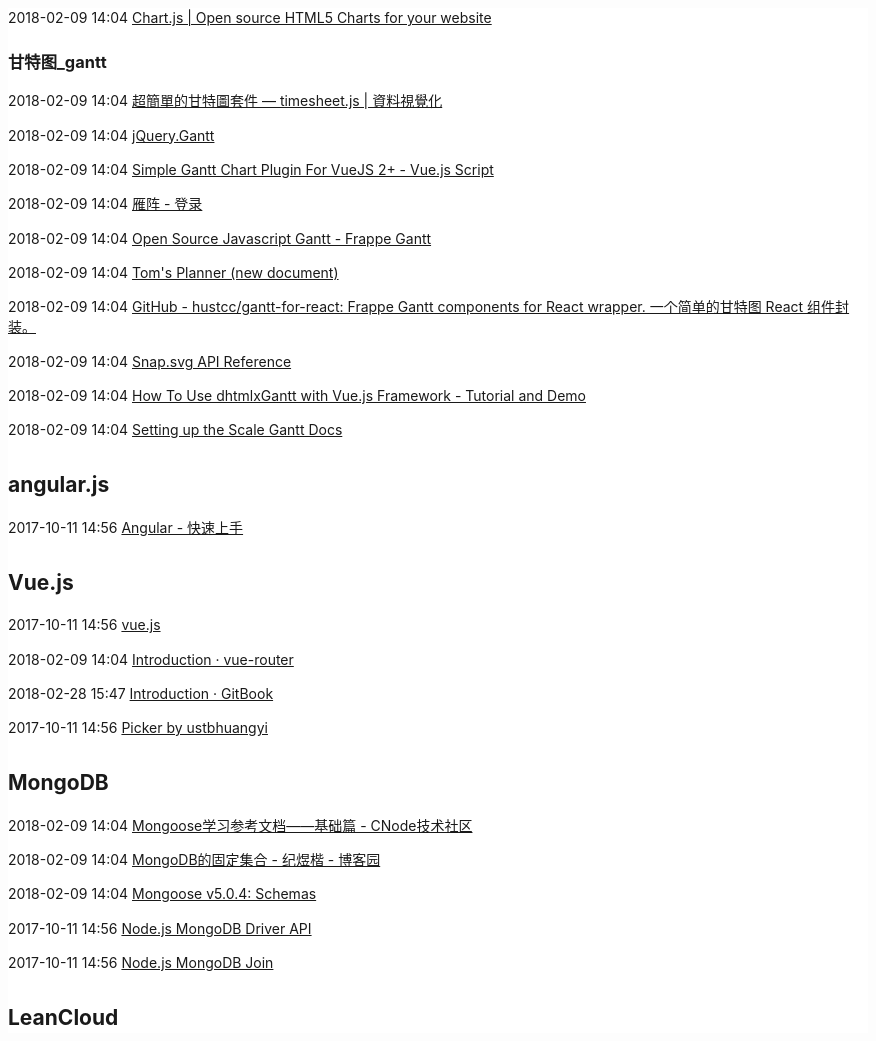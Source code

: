 2018-02-09 14:04 [Chart.js | Open source HTML5 Charts for your website](http://www.chartjs.org/)

### 甘特图_gantt

2018-02-09 14:04 [超簡單的甘特圖套件 — timesheet.js | 資料視覺化](http://blog.infographics.tw/2016/01/timesheetjs-introduction/)

2018-02-09 14:04 [jQuery.Gantt](http://taitems.github.io/jQuery.Gantt/)

2018-02-09 14:04 [Simple Gantt Chart Plugin For VueJS 2+ - Vue.js Script](http://www.vuescript.com/simple-gantt-chart-plugin-vuejs-2/)

2018-02-09 14:04 [雁阵 - 登录](https://app.geeseteam.com/)

2018-02-09 14:04 [Open Source Javascript Gantt - Frappe Gantt](https://frappe.github.io/gantt/)

2018-02-09 14:04 [Tom's Planner (new document)](https://www.tomsplanner.com/?template=example)

2018-02-09 14:04 [GitHub - hustcc/gantt-for-react: Frappe Gantt components for React wrapper. 一个简单的甘特图 React 组件封装。](https://github.com/hustcc/gantt-for-react)

2018-02-09 14:04 [Snap.svg API Reference](http://snapsvg.io/docs/)

2018-02-09 14:04 [How To Use dhtmlxGantt with Vue.js Framework - Tutorial and Demo](https://dhtmlx.com/blog/use-dhtmlxgantt-vue-js-framework-demo/)

2018-02-09 14:04 [Setting up the Scale Gantt Docs](https://docs.dhtmlx.com/gantt/desktop__configuring_time_scale.html)

## angular.js

2017-10-11 14:56 [Angular - 快速上手](https://angular.cn/guide/quickstart)

## Vue.js

2017-10-11 14:56 [vue.js](http://cn.vuejs.org/)

2018-02-09 14:04 [Introduction · vue-router](https://router.vuejs.org/zh-cn/)

2018-02-28 15:47 [Introduction · GitBook](https://ssr.vuejs.org/zh/)

2017-10-11 14:56 [Picker by ustbhuangyi](http://ustbhuangyi.github.io/picker/)

## MongoDB

2018-02-09 14:04 [Mongoose学习参考文档——基础篇 - CNode技术社区](https://cnodejs.org/topic/504b4924e2b84515770103dd)

2018-02-09 14:04 [MongoDB的固定集合 - 纪煜楷 - 博客园](https://www.cnblogs.com/jiyukai/p/6980511.html)

2018-02-09 14:04 [Mongoose v5.0.4: Schemas](http://mongoosejs.com/docs/guide.html)

2017-10-11 14:56 [Node.js MongoDB Driver API](http://mongodb.github.io/node-mongodb-native/2.2/api/)

2017-10-11 14:56 [Node.js MongoDB Join](https://www.w3schools.com/nodejs/nodejs_mongodb_join.asp)

## LeanCloud
